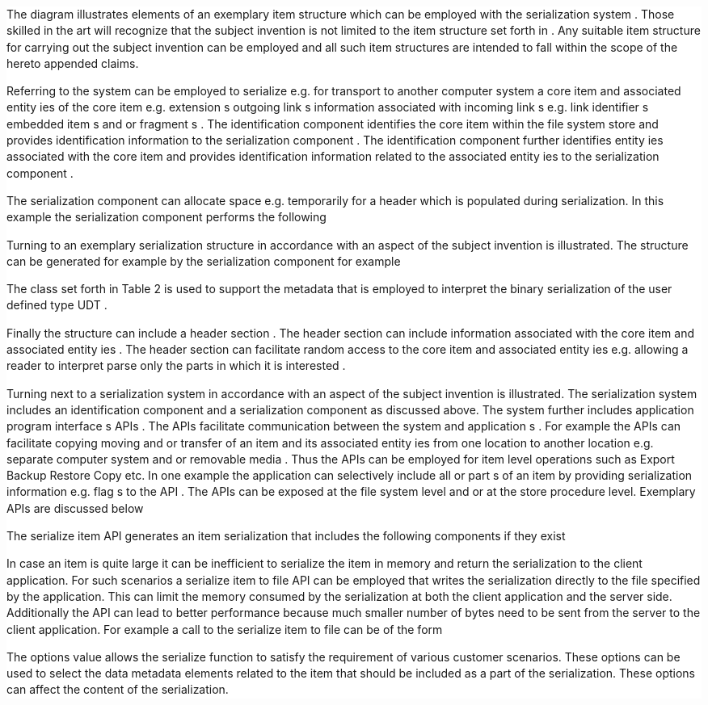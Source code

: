 The diagram illustrates elements of an exemplary item structure which can be employed with the serialization system . Those skilled in the art will recognize that the subject invention is not limited to the item structure set forth in . Any suitable item structure for carrying out the subject invention can be employed and all such item structures are intended to fall within the scope of the hereto appended claims.

Referring to the system can be employed to serialize e.g. for transport to another computer system a core item and associated entity ies of the core item e.g. extension s outgoing link s information associated with incoming link s e.g. link identifier s embedded item s and or fragment s . The identification component identifies the core item within the file system store and provides identification information to the serialization component . The identification component further identifies entity ies associated with the core item and provides identification information related to the associated entity ies to the serialization component .

The serialization component can allocate space e.g. temporarily for a header which is populated during serialization. In this example the serialization component performs the following 

Turning to an exemplary serialization structure in accordance with an aspect of the subject invention is illustrated. The structure can be generated for example by the serialization component for example 

The class set forth in Table 2 is used to support the metadata that is employed to interpret the binary serialization of the user defined type UDT .

Finally the structure can include a header section . The header section can include information associated with the core item and associated entity ies . The header section can facilitate random access to the core item and associated entity ies e.g. allowing a reader to interpret parse only the parts in which it is interested .

Turning next to a serialization system in accordance with an aspect of the subject invention is illustrated. The serialization system includes an identification component and a serialization component as discussed above. The system further includes application program interface s APIs . The APIs facilitate communication between the system and application s . For example the APIs can facilitate copying moving and or transfer of an item and its associated entity ies from one location to another location e.g. separate computer system and or removable media . Thus the APIs can be employed for item level operations such as Export Backup Restore Copy etc. In one example the application can selectively include all or part s of an item by providing serialization information e.g. flag s to the API . The APIs can be exposed at the file system level and or at the store procedure level. Exemplary APIs are discussed below 

The serialize item API generates an item serialization that includes the following components if they exist 

In case an item is quite large it can be inefficient to serialize the item in memory and return the serialization to the client application. For such scenarios a serialize item to file API can be employed that writes the serialization directly to the file specified by the application. This can limit the memory consumed by the serialization at both the client application and the server side. Additionally the API can lead to better performance because much smaller number of bytes need to be sent from the server to the client application. For example a call to the serialize item to file can be of the form 

The options value allows the serialize function to satisfy the requirement of various customer scenarios. These options can be used to select the data metadata elements related to the item that should be included as a part of the serialization. These options can affect the content of the serialization.
